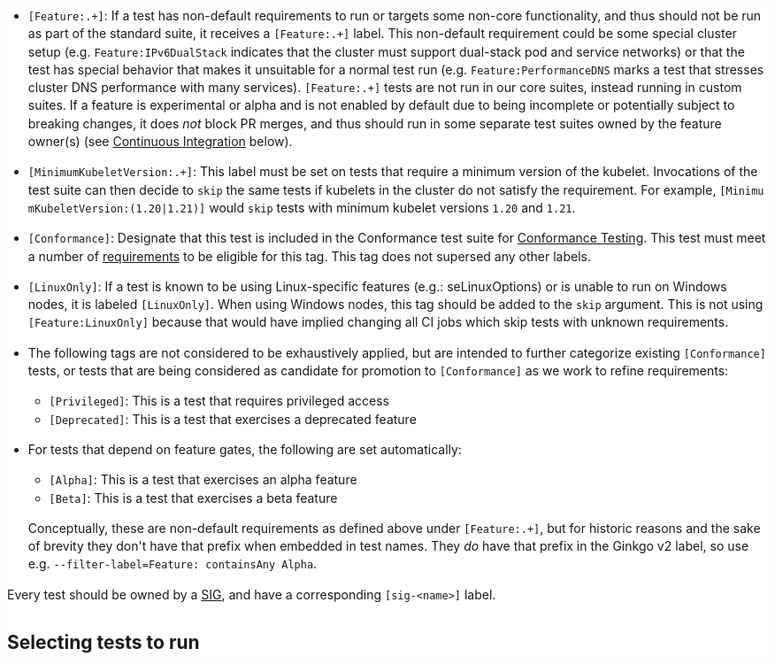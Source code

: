   - `[Feature:.+]`: If a test has non-default requirements to run or targets
some non-core functionality, and thus should not be run as part of the standard
suite, it receives a `[Feature:.+]` label. This non-default requirement could
be some special cluster setup (e.g. `Feature:IPv6DualStack` indicates that the
cluster must support dual-stack pod and service networks) or that the test has
special behavior that makes it unsuitable for a normal test run (e.g.
`Feature:PerformanceDNS` marks a test that stresses cluster DNS performance
with many services). `[Feature:.+]` tests are not run in our core suites,
instead running in custom suites. If a feature is experimental or alpha and is
not enabled by default due to being incomplete or potentially subject to
breaking changes, it does *not* block PR merges, and thus should run in
some separate test suites owned by the feature owner(s)
(see [Continuous Integration](#continuous-integration) below).

  - `[MinimumKubeletVersion:.+]`: This label must be set on tests that require
a minimum version of the kubelet. Invocations of the test suite can then decide
to `skip` the same tests if kubelets in the cluster do not satisfy the requirement.
For example, `[MinimumKubeletVersion:(1.20|1.21)]` would `skip` tests with minimum
kubelet versions `1.20` and `1.21`.

  - `[Conformance]`: Designate that this test is included in the Conformance
test suite for [Conformance Testing](../sig-architecture/conformance-tests.md). This test must
meet a number of [requirements](../sig-architecture/conformance-tests.md#conformance-test-requirements)
to be eligible for this tag. This tag does not supersed any other labels.

  - `[LinuxOnly]`: If a test is known to be using Linux-specific features
(e.g.: seLinuxOptions) or is unable to run on Windows nodes, it is labeled
`[LinuxOnly]`. When using Windows nodes, this tag should be added to the
`skip` argument. This is not using `[Feature:LinuxOnly]` because that
would have implied changing all CI jobs which skip tests with unknown
requirements.

  - The following tags are not considered to be exhaustively applied, but are
intended to further categorize existing `[Conformance]` tests, or tests that are
being considered as candidate for promotion to `[Conformance]` as we work to
refine requirements:
    - `[Privileged]`: This is a test that requires privileged access
    - `[Deprecated]`: This is a test that exercises a deprecated feature

  - For tests that depend on feature gates, the following are set automatically:
    - `[Alpha]`: This is a test that exercises an alpha feature
    - `[Beta]`: This is a test that exercises a beta feature

    Conceptually, these are non-default requirements as defined above under
    `[Feature:.+]`, but for historic reasons and the sake of brevity they don't
    have that prefix when embedded in test names. They *do* have that prefix in the
    Ginkgo v2 label, so use e.g. `--filter-label=Feature: containsAny Alpha`.

Every test should be owned by a [SIG](/sig-list.md),
and have a corresponding `[sig-<name>]` label.

## Selecting tests to run
